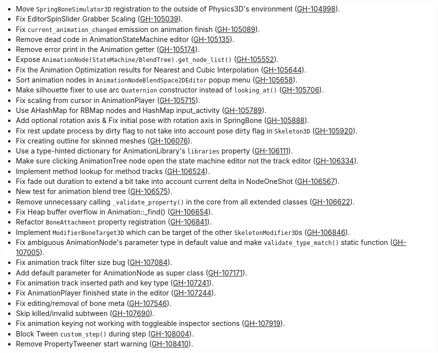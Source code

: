 - Move `SpringBoneSimulator3D` registration to the outside of Physics3D's environment ([GH-104998](https://github.com/godotengine/godot/pull/104998)).
- Fix EditorSpinSlider Grabber Scaling ([GH-105039](https://github.com/godotengine/godot/pull/105039)).
- Fix `current_animation_changed` emission on animation finish ([GH-105089](https://github.com/godotengine/godot/pull/105089)).
- Remove dead code in AnimationStateMachine editor ([GH-105135](https://github.com/godotengine/godot/pull/105135)).
- Remove error print in the Animation getter ([GH-105174](https://github.com/godotengine/godot/pull/105174)).
- Expose `AnimationNode(StateMachine/BlendTree).get_node_list()` ([GH-105552](https://github.com/godotengine/godot/pull/105552)).
- Fix the Animation Optimization results for Nearest and Cubic Interpolation ([GH-105644](https://github.com/godotengine/godot/pull/105644)).
- Sort animation nodes in `AnimationNodeBlendSpace2DEditor` popup menu ([GH-105658](https://github.com/godotengine/godot/pull/105658)).
- Make silhouette fixer to use arc `Quaternion` constructor instead of `looking_at()` ([GH-105706](https://github.com/godotengine/godot/pull/105706)).
- Fix scaling from cursor in AnimationPlayer ([GH-105715](https://github.com/godotengine/godot/pull/105715)).
- Use AHashMap for RBMap nodes and HashMap input_activity ([GH-105789](https://github.com/godotengine/godot/pull/105789)).
- Add optional rotation axis & Fix initial pose with rotation axis in SpringBone ([GH-105888](https://github.com/godotengine/godot/pull/105888)).
- Fix rest update process by dirty flag to not take into account pose dirty flag in `Skeleton3D` ([GH-105920](https://github.com/godotengine/godot/pull/105920)).
- Fix creating outline for skinned meshes ([GH-106076](https://github.com/godotengine/godot/pull/106076)).
- Use a type-hinted dictionary for AnimationLibrary's `libraries` property ([GH-106111](https://github.com/godotengine/godot/pull/106111)).
- Make sure clicking AnimationTree node open the state machine editor not the track editor ([GH-106334](https://github.com/godotengine/godot/pull/106334)).
- Implement method lookup for method tracks ([GH-106524](https://github.com/godotengine/godot/pull/106524)).
- Fix fade out duration to extend a bit take into account current delta in NodeOneShot ([GH-106567](https://github.com/godotengine/godot/pull/106567)).
- New test for animation blend tree ([GH-106575](https://github.com/godotengine/godot/pull/106575)).
- Remove unnecessary calling `_validate_property()` in the core from all extended classes ([GH-106622](https://github.com/godotengine/godot/pull/106622)).
- Fix Heap buffer overflow in Animation::_find() ([GH-106654](https://github.com/godotengine/godot/pull/106654)).
- Refactor `BoneAttachment` property registration ([GH-106841](https://github.com/godotengine/godot/pull/106841)).
- Implement `ModifierBoneTarget3D` which can be target of the other `SkeletonModifier3D`s ([GH-106846](https://github.com/godotengine/godot/pull/106846)).
- Fix ambiguous AnimationNode's parameter type in default value and make `validate_type_match()` static function ([GH-107005](https://github.com/godotengine/godot/pull/107005)).
- Fix animation track filter size bug ([GH-107084](https://github.com/godotengine/godot/pull/107084)).
- Add default parameter for AnimationNode as super class ([GH-107171](https://github.com/godotengine/godot/pull/107171)).
- Fix animation track inserted path and key type ([GH-107241](https://github.com/godotengine/godot/pull/107241)).
- Fix AnimationPlayer finished state in the editor ([GH-107244](https://github.com/godotengine/godot/pull/107244)).
- Fix editing/removal of bone meta ([GH-107546](https://github.com/godotengine/godot/pull/107546)).
- Skip killed/invalid subtween ([GH-107690](https://github.com/godotengine/godot/pull/107690)).
- Fix animation keying not working with toggleable inspector sections ([GH-107919](https://github.com/godotengine/godot/pull/107919)).
- Block Tween `custom_step()` during step ([GH-108004](https://github.com/godotengine/godot/pull/108004)).
- Remove PropertyTweener start warning ([GH-108410](https://github.com/godotengine/godot/pull/108410)).